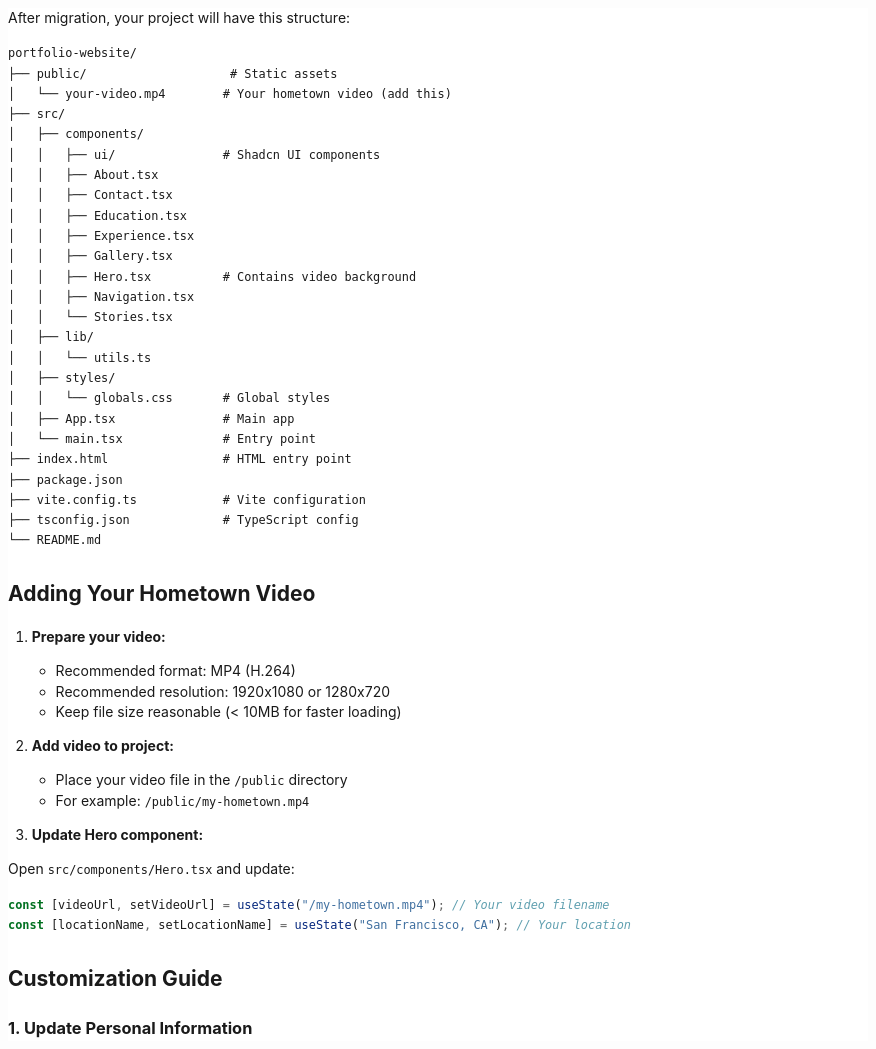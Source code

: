 After migration, your project will have this structure:

```
portfolio-website/
├── public/                    # Static assets
│   └── your-video.mp4        # Your hometown video (add this)
├── src/
│   ├── components/
│   │   ├── ui/               # Shadcn UI components
│   │   ├── About.tsx
│   │   ├── Contact.tsx
│   │   ├── Education.tsx
│   │   ├── Experience.tsx
│   │   ├── Gallery.tsx
│   │   ├── Hero.tsx          # Contains video background
│   │   ├── Navigation.tsx
│   │   └── Stories.tsx
│   ├── lib/
│   │   └── utils.ts
│   ├── styles/
│   │   └── globals.css       # Global styles
│   ├── App.tsx               # Main app
│   └── main.tsx              # Entry point
├── index.html                # HTML entry point
├── package.json
├── vite.config.ts            # Vite configuration
├── tsconfig.json             # TypeScript config
└── README.md
```

## Adding Your Hometown Video

1. **Prepare your video:**

   - Recommended format: MP4 (H.264)
   - Recommended resolution: 1920x1080 or 1280x720
   - Keep file size reasonable (< 10MB for faster loading)

2. **Add video to project:**

   - Place your video file in the `/public` directory
   - For example: `/public/my-hometown.mp4`

3. **Update Hero component:**

Open `src/components/Hero.tsx` and update:

```typescript
const [videoUrl, setVideoUrl] = useState("/my-hometown.mp4"); // Your video filename
const [locationName, setLocationName] = useState("San Francisco, CA"); // Your location
```

## Customization Guide

### 1. Update Personal Information
